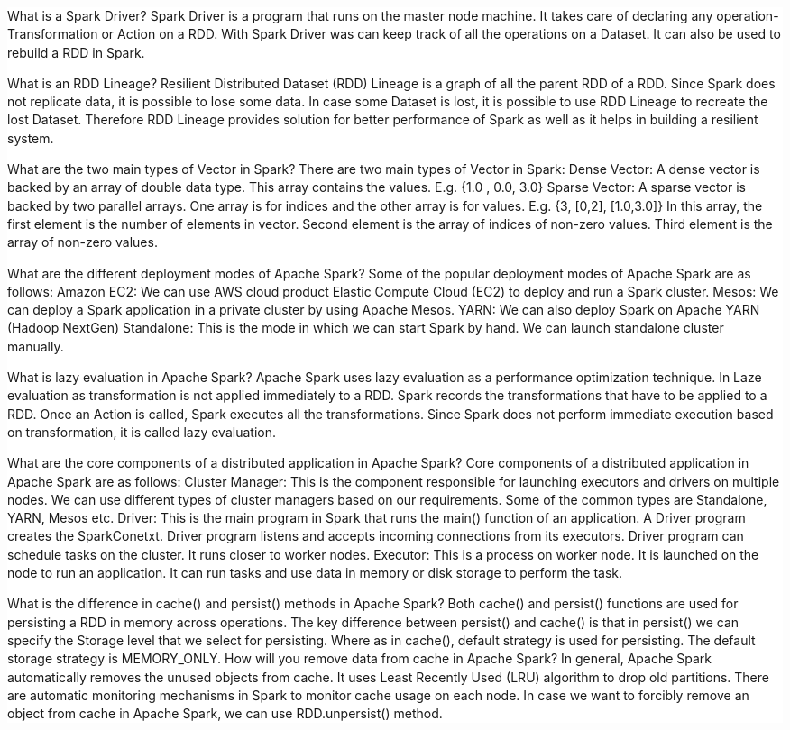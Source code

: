 What is a Spark Driver?
Spark Driver is a program that runs on the master node machine. It takes care of declaring any operation- Transformation or Action on a RDD. With Spark Driver was can keep track of all the operations on a Dataset. It can also be used to rebuild a RDD in Spark.

What is an RDD Lineage?
Resilient Distributed Dataset (RDD) Lineage is a graph of all the parent RDD of a RDD. Since Spark does not replicate data, it is possible to lose some data. In case some Dataset is lost, it is possible to use RDD Lineage to recreate the lost Dataset. Therefore RDD Lineage provides solution for better performance of Spark as well as it helps in building a resilient system.

What are the two main types of Vector in Spark?
There are two main types of Vector in Spark:
Dense Vector: A dense vector is backed by an array of double data type. This array contains the values.
E.g. {1.0 , 0.0, 3.0} Sparse Vector: A sparse vector is backed by two parallel arrays. One
array is for indices and the other array is for values. E.g. {3, [0,2], [1.0,3.0]} In this array, the first element is the number of elements in vector. Second element is the array of indices of non-zero values. Third element is the array of non-zero values.

What are the different deployment modes of Apache Spark?
Some of the popular deployment modes of Apache Spark are as follows:
Amazon EC2: We can use AWS cloud product Elastic Compute Cloud (EC2) to deploy and run a Spark cluster.
Mesos: We can deploy a Spark application in a private cluster by using Apache Mesos.
YARN: We can also deploy Spark on Apache YARN (Hadoop NextGen)
Standalone: This is the mode in which we can start Spark by hand. We can launch standalone cluster manually.



What is lazy evaluation in Apache Spark?
Apache Spark uses lazy evaluation as a performance optimization technique. In Laze evaluation as transformation is not applied immediately to a RDD. Spark records the transformations that have to be applied to a RDD. Once an Action is called, Spark executes all the transformations. Since Spark does not perform immediate execution based on transformation, it is	called lazy evaluation.

What are the core components of a distributed application in Apache Spark?
Core components of a distributed application in Apache Spark are as follows:
Cluster Manager: This is the component responsible for launching executors and drivers on multiple nodes. We can use different types of cluster managers based on our requirements. Some of the common types are Standalone, YARN, Mesos etc.
Driver: This is the main program in Spark that runs the main() function of an application. A Driver program creates the SparkConetxt.	Driver program listens and accepts incoming connections from its executors. Driver program can schedule tasks on the cluster. It runs closer to worker nodes.
Executor: This is a process on worker node. It is launched on the node to run an application. It can run tasks and use data in memory or disk storage to perform the task.

What is the difference in cache() and persist() methods in Apache Spark?
Both cache() and persist() functions are used for persisting a RDD in memory across operations. The key difference between persist() and cache() is that in persist() we can specify the Storage level that we select for persisting. Where as in cache(), default strategy is used for persisting. The default storage strategy is MEMORY_ONLY.
How will you remove data from cache in Apache Spark?
In general, Apache Spark automatically removes the unused objects from cache. It uses Least Recently Used (LRU) algorithm to drop old partitions. There are automatic monitoring mechanisms in Spark to monitor cache usage on each node. In case   we   want   to   forcibly remove an object from cache in Apache Spark, we can use RDD.unpersist() method.
